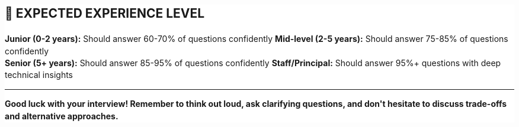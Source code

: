 
## 🎯 **EXPECTED EXPERIENCE LEVEL**

**Junior (0-2 years):** Should answer 60-70% of questions confidently
**Mid-level (2-5 years):** Should answer 75-85% of questions confidently  
**Senior (5+ years):** Should answer 85-95% of questions confidently
**Staff/Principal:** Should answer 95%+ questions with deep technical insights

---

**Good luck with your interview! Remember to think out loud, ask clarifying questions, and don't hesitate to discuss trade-offs and alternative approaches.**

